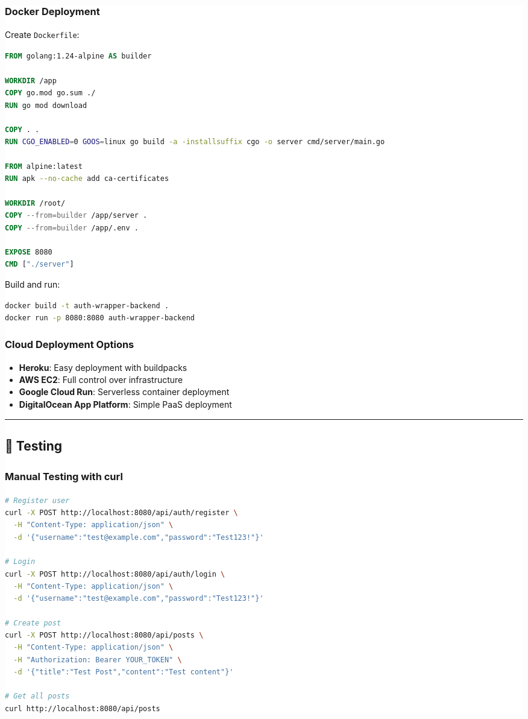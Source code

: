 ### Docker Deployment

Create `Dockerfile`:

```dockerfile
FROM golang:1.24-alpine AS builder

WORKDIR /app
COPY go.mod go.sum ./
RUN go mod download

COPY . .
RUN CGO_ENABLED=0 GOOS=linux go build -a -installsuffix cgo -o server cmd/server/main.go

FROM alpine:latest
RUN apk --no-cache add ca-certificates

WORKDIR /root/
COPY --from=builder /app/server .
COPY --from=builder /app/.env .

EXPOSE 8080
CMD ["./server"]
```

Build and run:
```bash
docker build -t auth-wrapper-backend .
docker run -p 8080:8080 auth-wrapper-backend
```

### Cloud Deployment Options

- **Heroku**: Easy deployment with buildpacks
- **AWS EC2**: Full control over infrastructure
- **Google Cloud Run**: Serverless container deployment
- **DigitalOcean App Platform**: Simple PaaS deployment

---

## 🧪 Testing

### Manual Testing with curl

```bash
# Register user
curl -X POST http://localhost:8080/api/auth/register \
  -H "Content-Type: application/json" \
  -d '{"username":"test@example.com","password":"Test123!"}'

# Login
curl -X POST http://localhost:8080/api/auth/login \
  -H "Content-Type: application/json" \
  -d '{"username":"test@example.com","password":"Test123!"}'

# Create post
curl -X POST http://localhost:8080/api/posts \
  -H "Content-Type: application/json" \
  -H "Authorization: Bearer YOUR_TOKEN" \
  -d '{"title":"Test Post","content":"Test content"}'

# Get all posts
curl http://localhost:8080/api/posts
```
